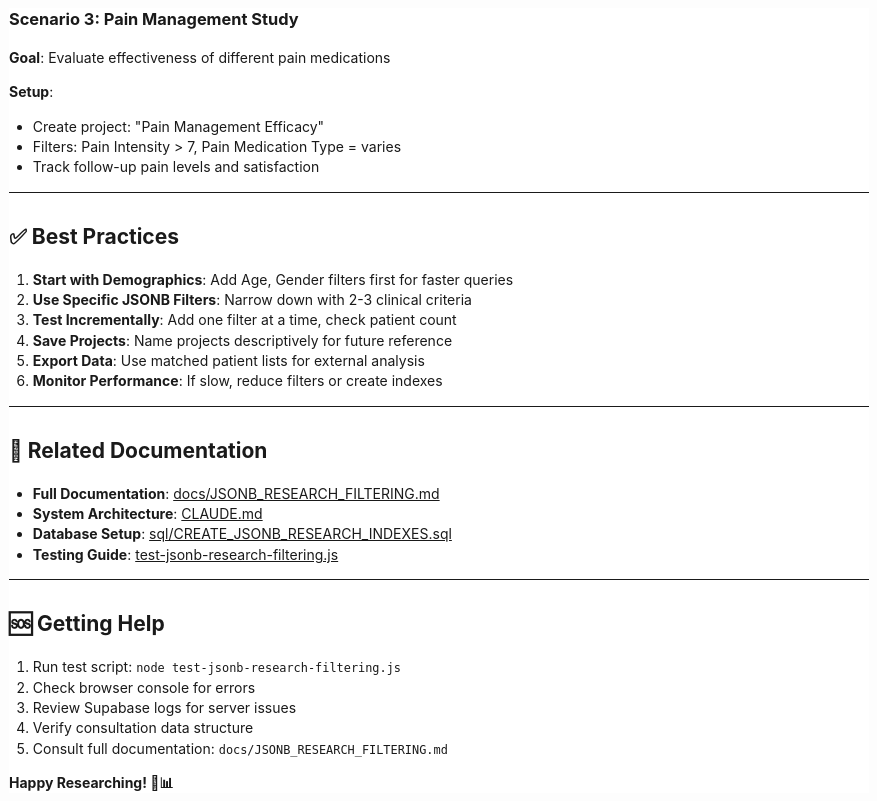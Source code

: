 ### Scenario 3: Pain Management Study
**Goal**: Evaluate effectiveness of different pain medications

**Setup**:
- Create project: "Pain Management Efficacy"
- Filters: Pain Intensity > 7, Pain Medication Type = varies
- Track follow-up pain levels and satisfaction

---

## ✅ Best Practices

1. **Start with Demographics**: Add Age, Gender filters first for faster queries
2. **Use Specific JSONB Filters**: Narrow down with 2-3 clinical criteria
3. **Test Incrementally**: Add one filter at a time, check patient count
4. **Save Projects**: Name projects descriptively for future reference
5. **Export Data**: Use matched patient lists for external analysis
6. **Monitor Performance**: If slow, reduce filters or create indexes

---

## 🔗 Related Documentation

- **Full Documentation**: [docs/JSONB_RESEARCH_FILTERING.md](docs/JSONB_RESEARCH_FILTERING.md)
- **System Architecture**: [CLAUDE.md](CLAUDE.md)
- **Database Setup**: [sql/CREATE_JSONB_RESEARCH_INDEXES.sql](sql/CREATE_JSONB_RESEARCH_INDEXES.sql)
- **Testing Guide**: [test-jsonb-research-filtering.js](test-jsonb-research-filtering.js)

---

## 🆘 Getting Help

1. Run test script: `node test-jsonb-research-filtering.js`
2. Check browser console for errors
3. Review Supabase logs for server issues
4. Verify consultation data structure
5. Consult full documentation: `docs/JSONB_RESEARCH_FILTERING.md`

**Happy Researching! 🦷📊**
